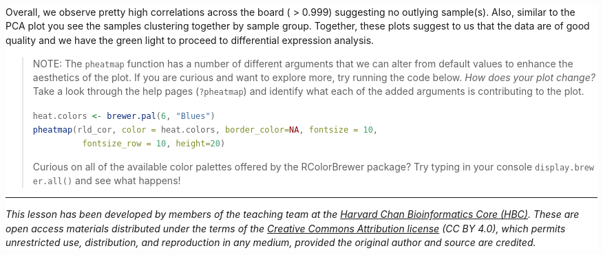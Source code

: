 Overall, we observe pretty high correlations across the board ( > 0.999) suggesting no outlying sample(s). Also, similar to the PCA plot you see the samples clustering together by sample group. Together, these plots suggest to us that the data are of good quality and we have the green light to proceed to differential expression analysis.


> NOTE: The `pheatmap` function has a number of different arguments that we can alter from default values to enhance the aesthetics of the plot. If you are curious and want to explore more, try running the code below. *How does your plot change?* Take a look through the help pages (`?pheatmap`) and identify what each of the added arguments is contributing to the plot.
>
> ```r
> heat.colors <- brewer.pal(6, "Blues")
> pheatmap(rld_cor, color = heat.colors, border_color=NA, fontsize = 10, 
>			fontsize_row = 10, height=20)
> ```       
> Curious on all of the available color palettes offered by the RColorBrewer package? Try typing in your console `display.brewer.all()` and see what happens!
>

---
*This lesson has been developed by members of the teaching team at the [Harvard Chan Bioinformatics Core (HBC)](http://bioinformatics.sph.harvard.edu/). These are open access materials distributed under the terms of the [Creative Commons Attribution license](https://creativecommons.org/licenses/by/4.0/) (CC BY 4.0), which permits unrestricted use, distribution, and reproduction in any medium, provided the original author and source are credited.*

